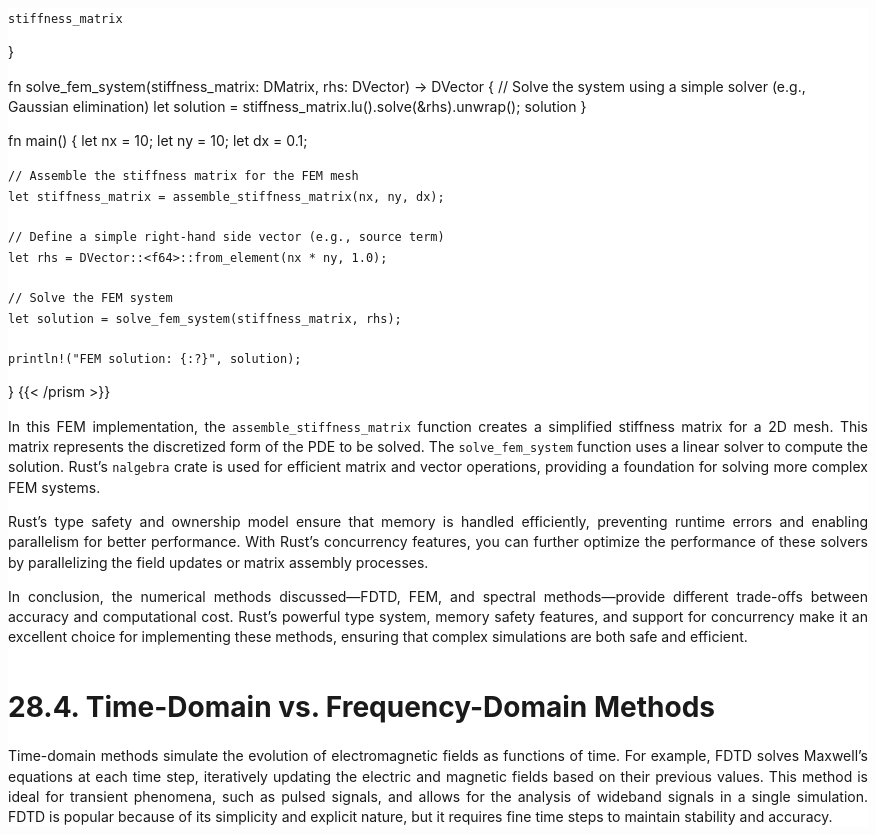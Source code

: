     stiffness_matrix
}

fn solve_fem_system(stiffness_matrix: DMatrix<f64>, rhs: DVector<f64>) -> DVector<f64> {
    // Solve the system using a simple solver (e.g., Gaussian elimination)
    let solution = stiffness_matrix.lu().solve(&rhs).unwrap();
    solution
}

fn main() {
    let nx = 10;
    let ny = 10;
    let dx = 0.1;

    // Assemble the stiffness matrix for the FEM mesh
    let stiffness_matrix = assemble_stiffness_matrix(nx, ny, dx);

    // Define a simple right-hand side vector (e.g., source term)
    let rhs = DVector::<f64>::from_element(nx * ny, 1.0);

    // Solve the FEM system
    let solution = solve_fem_system(stiffness_matrix, rhs);

    println!("FEM solution: {:?}", solution);
}
{{< /prism >}}
<p style="text-align: justify;">
In this FEM implementation, the <code>assemble_stiffness_matrix</code> function creates a simplified stiffness matrix for a 2D mesh. This matrix represents the discretized form of the PDE to be solved. The <code>solve_fem_system</code> function uses a linear solver to compute the solution. Rust’s <code>nalgebra</code> crate is used for efficient matrix and vector operations, providing a foundation for solving more complex FEM systems.
</p>

<p style="text-align: justify;">
Rust’s type safety and ownership model ensure that memory is handled efficiently, preventing runtime errors and enabling parallelism for better performance. With Rust’s concurrency features, you can further optimize the performance of these solvers by parallelizing the field updates or matrix assembly processes.
</p>

<p style="text-align: justify;">
In conclusion, the numerical methods discussed—FDTD, FEM, and spectral methods—provide different trade-offs between accuracy and computational cost. Rust’s powerful type system, memory safety features, and support for concurrency make it an excellent choice for implementing these methods, ensuring that complex simulations are both safe and efficient.
</p>

# 28.4. Time-Domain vs. Frequency-Domain Methods
<p style="text-align: justify;">
Time-domain methods simulate the evolution of electromagnetic fields as functions of time. For example, FDTD solves Maxwell’s equations at each time step, iteratively updating the electric and magnetic fields based on their previous values. This method is ideal for transient phenomena, such as pulsed signals, and allows for the analysis of wideband signals in a single simulation. FDTD is popular because of its simplicity and explicit nature, but it requires fine time steps to maintain stability and accuracy.
</p>
